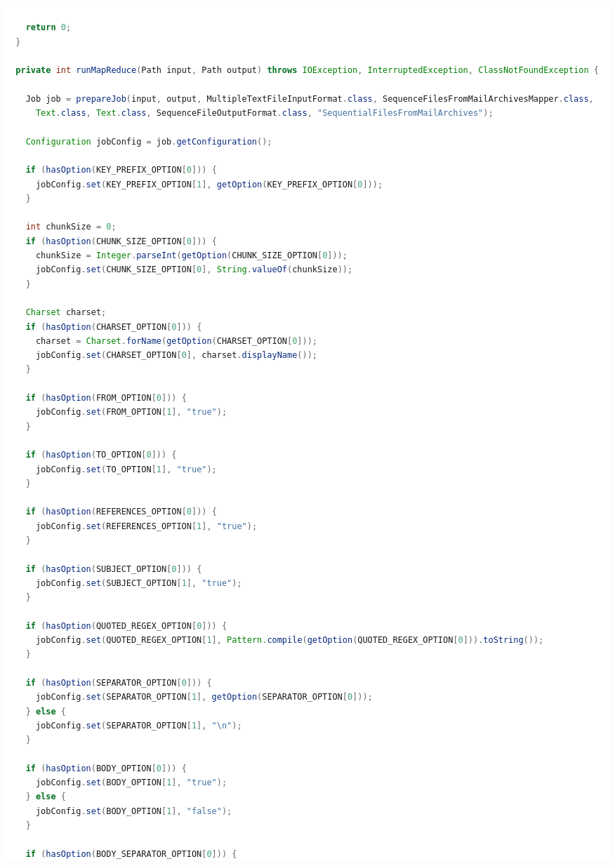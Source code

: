 ```java

    return 0;
  }

  private int runMapReduce(Path input, Path output) throws IOException, InterruptedException, ClassNotFoundException {

    Job job = prepareJob(input, output, MultipleTextFileInputFormat.class, SequenceFilesFromMailArchivesMapper.class,
      Text.class, Text.class, SequenceFileOutputFormat.class, "SequentialFilesFromMailArchives");

    Configuration jobConfig = job.getConfiguration();

    if (hasOption(KEY_PREFIX_OPTION[0])) {
      jobConfig.set(KEY_PREFIX_OPTION[1], getOption(KEY_PREFIX_OPTION[0]));
    }

    int chunkSize = 0;
    if (hasOption(CHUNK_SIZE_OPTION[0])) {
      chunkSize = Integer.parseInt(getOption(CHUNK_SIZE_OPTION[0]));
      jobConfig.set(CHUNK_SIZE_OPTION[0], String.valueOf(chunkSize));
    }

    Charset charset;
    if (hasOption(CHARSET_OPTION[0])) {
      charset = Charset.forName(getOption(CHARSET_OPTION[0]));
      jobConfig.set(CHARSET_OPTION[0], charset.displayName());
    }

    if (hasOption(FROM_OPTION[0])) {
      jobConfig.set(FROM_OPTION[1], "true");
    }

    if (hasOption(TO_OPTION[0])) {
      jobConfig.set(TO_OPTION[1], "true");
    }

    if (hasOption(REFERENCES_OPTION[0])) {
      jobConfig.set(REFERENCES_OPTION[1], "true");
    }

    if (hasOption(SUBJECT_OPTION[0])) {
      jobConfig.set(SUBJECT_OPTION[1], "true");
    }

    if (hasOption(QUOTED_REGEX_OPTION[0])) {
      jobConfig.set(QUOTED_REGEX_OPTION[1], Pattern.compile(getOption(QUOTED_REGEX_OPTION[0])).toString());
    }

    if (hasOption(SEPARATOR_OPTION[0])) {
      jobConfig.set(SEPARATOR_OPTION[1], getOption(SEPARATOR_OPTION[0]));
    } else {
      jobConfig.set(SEPARATOR_OPTION[1], "\n");
    }

    if (hasOption(BODY_OPTION[0])) {
      jobConfig.set(BODY_OPTION[1], "true");
    } else {
      jobConfig.set(BODY_OPTION[1], "false");
    }

    if (hasOption(BODY_SEPARATOR_OPTION[0])) {
```